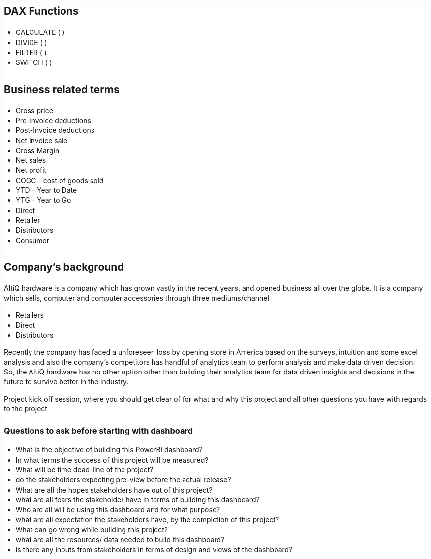 ## DAX Functions

- CALCULATE ( )
- DIVIDE ( )
- FILTER ( )
- SWITCH ( )


## Business related terms

- Gross price
- Pre-invoice deductions
- Post-Invoice deductions
- Net Invoice sale
- Gross Margin
- Net sales
- Net profit
- COGC - cost of goods sold
- YTD - Year to Date
- YTG - Year to Go
- Direct
- Retailer
- Distributors
- Consumer

## Company’s background

AltiQ hardware is a company which has grown vastly in the recent years, and opened business all over the globe. It is a company which sells, computer and computer accessories through three mediums/channel

- Retailers
- Direct
- Distributors

Recently the company has faced a unforeseen loss by opening store in America based on the surveys, intuition and some excel analysis and also the company’s competitors has handful of analytics team to perform analysis and make data driven decision. So, the AltiQ hardware has no other option other than building their analytics team for data driven insights and decisions in the future to survive better in the industry. 

Project kick off session, where you should get clear of for what and why this project and all other questions you have with regards to the project

### Questions to ask before starting with dashboard

- What is the objective of building this PowerBi dashboard?
- In what terms the success of this project will be measured?
- What will be time dead-line of the project?
- do the stakeholders expecting pre-view before the actual release?
- What are all the hopes stakeholders have out of this project?
- what are all fears the stakeholder have in terms of building this dashboard?
- Who are all will be using this dashboard and for what purpose?
- what are all expectation the stakeholders have, by the completion of this project?
- What can go wrong while building this project?
- what are all the resources/ data needed to build this dashboard?
- is there any inputs from stakeholders in terms of design and views of the dashboard?
